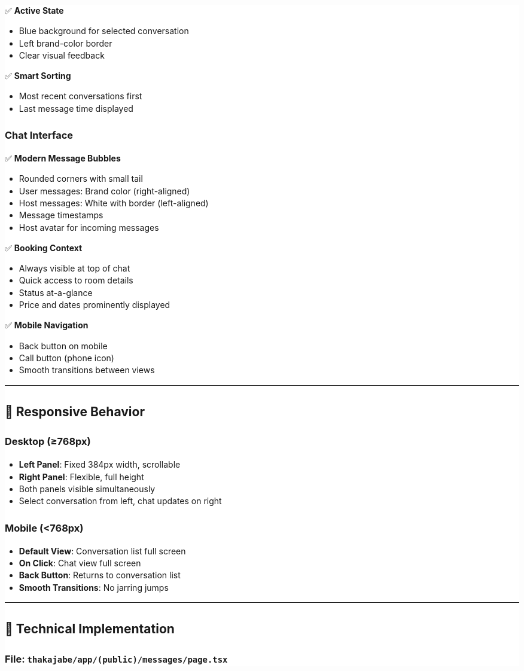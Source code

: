 ✅ **Active State**
- Blue background for selected conversation
- Left brand-color border
- Clear visual feedback

✅ **Smart Sorting**
- Most recent conversations first
- Last message time displayed

### **Chat Interface**

✅ **Modern Message Bubbles**
- Rounded corners with small tail
- User messages: Brand color (right-aligned)
- Host messages: White with border (left-aligned)
- Message timestamps
- Host avatar for incoming messages

✅ **Booking Context**
- Always visible at top of chat
- Quick access to room details
- Status at-a-glance
- Price and dates prominently displayed

✅ **Mobile Navigation**
- Back button on mobile
- Call button (phone icon)
- Smooth transitions between views

---

## 📱 **Responsive Behavior**

### Desktop (≥768px)
- **Left Panel**: Fixed 384px width, scrollable
- **Right Panel**: Flexible, full height
- Both panels visible simultaneously
- Select conversation from left, chat updates on right

### Mobile (<768px)
- **Default View**: Conversation list full screen
- **On Click**: Chat view full screen
- **Back Button**: Returns to conversation list
- **Smooth Transitions**: No jarring jumps

---

## 🔧 **Technical Implementation**

### **File**: `thakajabe/app/(public)/messages/page.tsx`
